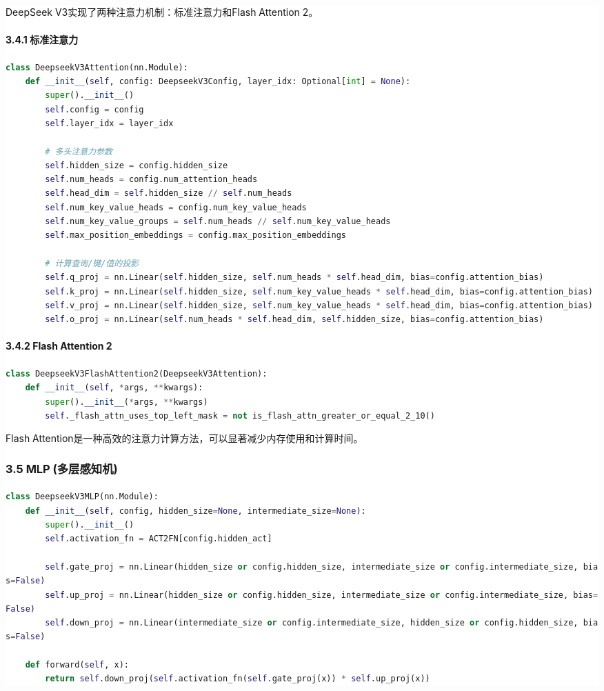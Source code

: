 DeepSeek V3实现了两种注意力机制：标准注意力和Flash Attention 2。

#### 3.4.1 标准注意力

```python
class DeepseekV3Attention(nn.Module):
    def __init__(self, config: DeepseekV3Config, layer_idx: Optional[int] = None):
        super().__init__()
        self.config = config
        self.layer_idx = layer_idx
        
        # 多头注意力参数
        self.hidden_size = config.hidden_size
        self.num_heads = config.num_attention_heads
        self.head_dim = self.hidden_size // self.num_heads
        self.num_key_value_heads = config.num_key_value_heads
        self.num_key_value_groups = self.num_heads // self.num_key_value_heads
        self.max_position_embeddings = config.max_position_embeddings
        
        # 计算查询/键/值的投影
        self.q_proj = nn.Linear(self.hidden_size, self.num_heads * self.head_dim, bias=config.attention_bias)
        self.k_proj = nn.Linear(self.hidden_size, self.num_key_value_heads * self.head_dim, bias=config.attention_bias)
        self.v_proj = nn.Linear(self.hidden_size, self.num_key_value_heads * self.head_dim, bias=config.attention_bias)
        self.o_proj = nn.Linear(self.num_heads * self.head_dim, self.hidden_size, bias=config.attention_bias)
```

#### 3.4.2 Flash Attention 2

```python
class DeepseekV3FlashAttention2(DeepseekV3Attention):
    def __init__(self, *args, **kwargs):
        super().__init__(*args, **kwargs)
        self._flash_attn_uses_top_left_mask = not is_flash_attn_greater_or_equal_2_10()
```

Flash Attention是一种高效的注意力计算方法，可以显著减少内存使用和计算时间。

### 3.5 MLP (多层感知机)

```python
class DeepseekV3MLP(nn.Module):
    def __init__(self, config, hidden_size=None, intermediate_size=None):
        super().__init__()
        self.activation_fn = ACT2FN[config.hidden_act]
        
        self.gate_proj = nn.Linear(hidden_size or config.hidden_size, intermediate_size or config.intermediate_size, bias=False)
        self.up_proj = nn.Linear(hidden_size or config.hidden_size, intermediate_size or config.intermediate_size, bias=False)
        self.down_proj = nn.Linear(intermediate_size or config.intermediate_size, hidden_size or config.hidden_size, bias=False)

    def forward(self, x):
        return self.down_proj(self.activation_fn(self.gate_proj(x)) * self.up_proj(x))
```
